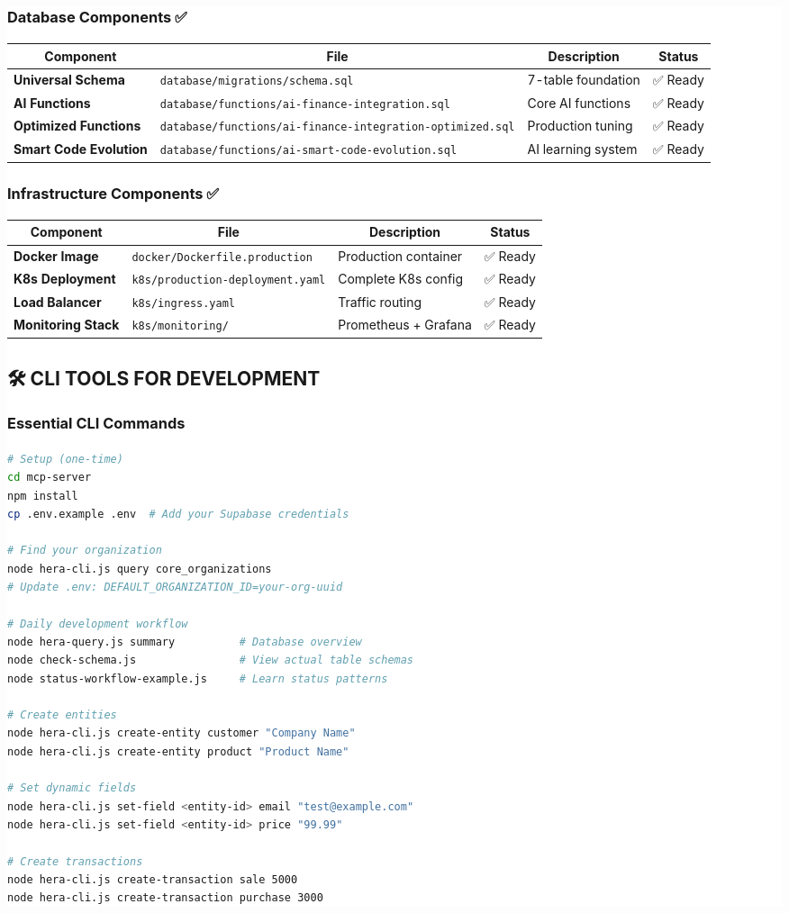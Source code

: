 ### **Database Components** ✅

| Component | File | Description | Status |
|-----------|------|-------------|--------|
| **Universal Schema** | `database/migrations/schema.sql` | 7-table foundation | ✅ Ready |
| **AI Functions** | `database/functions/ai-finance-integration.sql` | Core AI functions | ✅ Ready |
| **Optimized Functions** | `database/functions/ai-finance-integration-optimized.sql` | Production tuning | ✅ Ready |
| **Smart Code Evolution** | `database/functions/ai-smart-code-evolution.sql` | AI learning system | ✅ Ready |

### **Infrastructure Components** ✅

| Component | File | Description | Status |
|-----------|------|-------------|--------|
| **Docker Image** | `docker/Dockerfile.production` | Production container | ✅ Ready |
| **K8s Deployment** | `k8s/production-deployment.yaml` | Complete K8s config | ✅ Ready |
| **Load Balancer** | `k8s/ingress.yaml` | Traffic routing | ✅ Ready |
| **Monitoring Stack** | `k8s/monitoring/` | Prometheus + Grafana | ✅ Ready |

## 🛠️ **CLI TOOLS FOR DEVELOPMENT**

### **Essential CLI Commands**
```bash
# Setup (one-time)
cd mcp-server
npm install
cp .env.example .env  # Add your Supabase credentials

# Find your organization
node hera-cli.js query core_organizations
# Update .env: DEFAULT_ORGANIZATION_ID=your-org-uuid

# Daily development workflow
node hera-query.js summary          # Database overview
node check-schema.js                # View actual table schemas
node status-workflow-example.js     # Learn status patterns

# Create entities
node hera-cli.js create-entity customer "Company Name"
node hera-cli.js create-entity product "Product Name"

# Set dynamic fields
node hera-cli.js set-field <entity-id> email "test@example.com"
node hera-cli.js set-field <entity-id> price "99.99"

# Create transactions
node hera-cli.js create-transaction sale 5000
node hera-cli.js create-transaction purchase 3000
```
